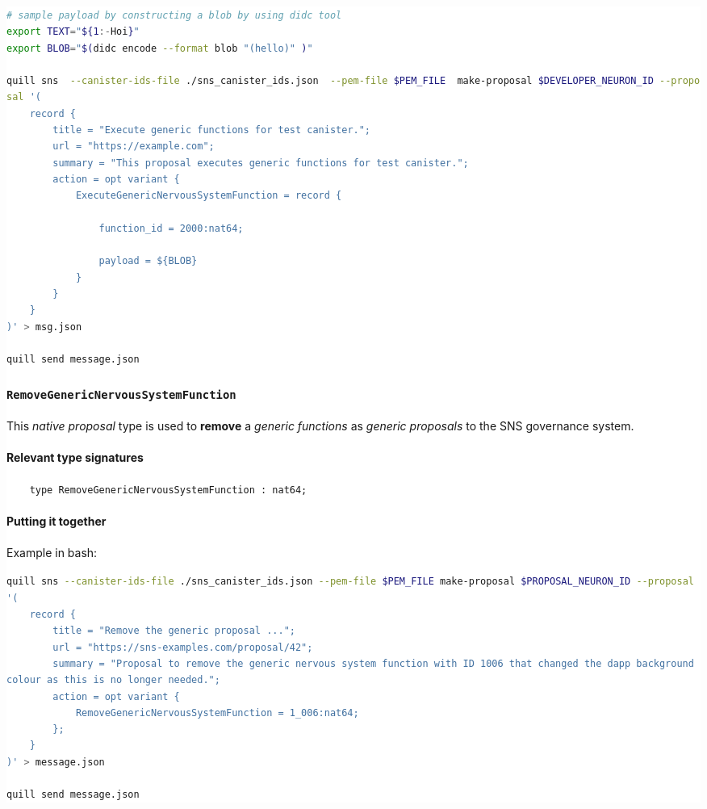 ```bash
# sample payload by constructing a blob by using didc tool
export TEXT="${1:-Hoi}"
export BLOB="$(didc encode --format blob "(hello)" )"

quill sns  --canister-ids-file ./sns_canister_ids.json  --pem-file $PEM_FILE  make-proposal $DEVELOPER_NEURON_ID --proposal '(
    record { 
        title = "Execute generic functions for test canister."; 
        url = "https://example.com"; 
        summary = "This proposal executes generic functions for test canister."; 
        action = opt variant {
            ExecuteGenericNervousSystemFunction = record {

                function_id = 2000:nat64; 
                
                payload = ${BLOB}
            }
        }    
    }
)' > msg.json

quill send message.json
```

### `RemoveGenericNervousSystemFunction`

This *native proposal* type is used to **remove** a *generic functions* as *generic proposals* to the SNS governance system.

#### Relevant type signatures

```candid
    type RemoveGenericNervousSystemFunction : nat64;
```

#### Putting it together

Example in bash:

```bash
quill sns --canister-ids-file ./sns_canister_ids.json --pem-file $PEM_FILE make-proposal $PROPOSAL_NEURON_ID --proposal '(
    record {
        title = "Remove the generic proposal ...";
        url = "https://sns-examples.com/proposal/42";
        summary = "Proposal to remove the generic nervous system function with ID 1006 that changed the dapp background colour as this is no longer needed.";
        action = opt variant {
            RemoveGenericNervousSystemFunction = 1_006:nat64;
        };
    }
)' > message.json

quill send message.json
```
